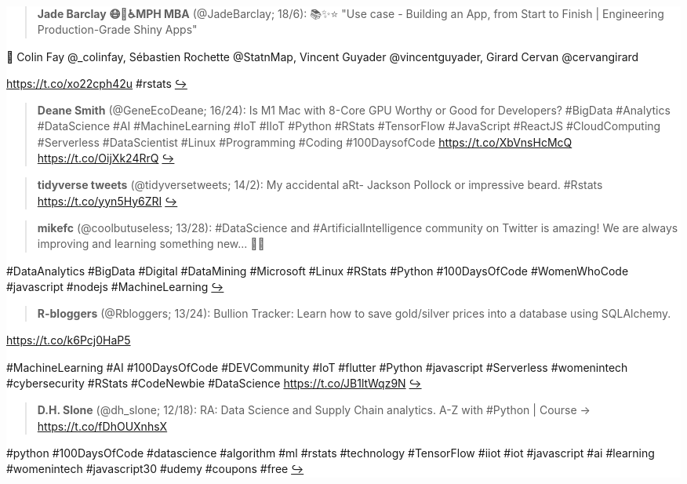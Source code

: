 


> **Jade Barclay 😷🌈♿️MPH MBA** (@JadeBarclay; 18/6): 📚✨⭐ "Use case - Building an App, from Start to Finish | Engineering Production-Grade Shiny Apps"
>
👤 Colin Fay @_colinfay, Sébastien Rochette @StatnMap, Vincent Guyader @vincentguyader, Girard Cervan @cervangirard
>
https://t.co/xo22cph42u
#rstats  [&#8618;](https://twitter.com/dataandme/status/1335751914986893312)




> **Deane Smith** (@GeneEcoDeane; 16/24): Is M1 Mac with 8-Core GPU Worthy or Good for Developers? #BigData #Analytics #DataScience #AI #MachineLearning #IoT #IIoT #Python #RStats #TensorFlow #JavaScript #ReactJS #CloudComputing #Serverless #DataScientist #Linux #Programming #Coding #100DaysofCode
https://t.co/XbVnsHcMcQ https://t.co/OijXk24RrQ  [&#8618;](https://twitter.com/dataandme/status/1335803735348563970)




> **tidyverse tweets** (@tidyversetweets; 14/2): My accidental aRt- Jackson Pollock or impressive beard. #Rstats https://t.co/yyn5Hy6ZRI  [&#8618;](https://twitter.com/dataandme/status/1335725819109519364)




> **mikefc** (@coolbutuseless; 13/28): #DataScience and #ArtificialIntelligence community on Twitter is amazing! We are always improving and learning something new... 🙂💪
>
#DataAnalytics #BigData #Digital #DataMining #Microsoft #Linux #RStats #Python #100DaysOfCode #WomenWhoCode #javascript #nodejs #MachineLearning  [&#8618;](https://twitter.com/dataandme/status/1335731456543436807)




> **R-bloggers** (@Rbloggers; 13/24): Bullion Tracker: Learn how to save gold/silver prices into a database using SQLAlchemy.
>
https://t.co/k6Pcj0HaP5
>
#MachineLearning #AI #100DaysOfCode #DEVCommunity #IoT #flutter #Python #javascript #Serverless #womenintech #cybersecurity #RStats #CodeNewbie #DataScience https://t.co/JB1ltWqz9N  [&#8618;](https://twitter.com/dataandme/status/1335776292088631297)




> **D.H. Slone** (@dh_slone; 12/18): RA: Data Science and Supply Chain analytics. A-Z with #Python | Course -&gt; https://t.co/fDhOUXnhsX
>
#python #100DaysOfCode #datascience #algorithm #ml #rstats #technology #TensorFlow #iiot  #iot #javascript #ai #learning #womenintech #javascript30 #udemy #coupons #free  [&#8618;](https://twitter.com/dataandme/status/1335739550157725699)



